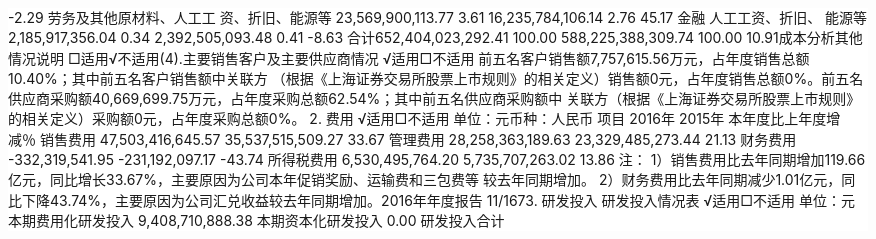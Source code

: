 -2.29
劳务及其他原材料、人工工
资、折旧、能源等
23,569,900,113.77
3.61
16,235,784,106.14
2.76
45.17
金融
人工工资、折旧、
能源等
2,185,917,356.04
0.34
2,392,505,093.48
0.41
-8.63
合计652,404,023,292.41
100.00
588,225,388,309.74
100.00
10.91成本分析其他情况说明
□适用√不适用(4).主要销售客户及主要供应商情况
√适用□不适用
前五名客户销售额7,757,615.56万元，占年度销售总额10.40%；其中前五名客户销售额中关联方
（根据《上海证券交易所股票上市规则》的相关定义）销售额0元，占年度销售总额0%。前五名供应商采购额40,669,699.75万元，占年度采购总额62.54%；其中前五名供应商采购额中
关联方（根据《上海证券交易所股票上市规则》的相关定义）采购额0元，占年度采购总额0%。
2.
费用
√适用□不适用
单位：元币种：人民币
项目
2016年
2015年
本年度比上年度增减％
销售费用
47,503,416,645.57
35,537,515,509.27
33.67
管理费用
28,258,363,189.63
23,329,485,273.44
21.13
财务费用
-332,319,541.95
-231,192,097.17
-43.74
所得税费用
6,530,495,764.20
5,735,707,263.02
13.86
注：
1）销售费用比去年同期增加119.66亿元，同比增长33.67%，主要原因为公司本年促销奖励、运输费和三包费等
较去年同期增加。
2）财务费用比去年同期减少1.01亿元，同比下降43.74%，主要原因为公司汇兑收益较去年同期增加。2016年年度报告
11/1673.
研发投入
研发投入情况表
√适用□不适用
单位：元
本期费用化研发投入
9,408,710,888.38
本期资本化研发投入
0.00
研发投入合计